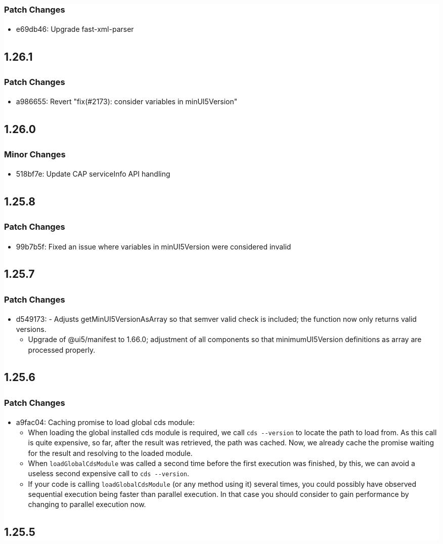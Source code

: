 ### Patch Changes

-   e69db46: Upgrade fast-xml-parser

## 1.26.1

### Patch Changes

-   a986655: Revert "fix(#2173): consider variables in minUI5Version"

## 1.26.0

### Minor Changes

-   518bf7e: Update CAP serviceInfo API handling

## 1.25.8

### Patch Changes

-   99b7b5f: Fixed an issue where variables in minUI5Version were considered invalid

## 1.25.7

### Patch Changes

-   d549173: - Adjusts getMinUI5VersionAsArray so that semver valid check is included; the function now only returns valid versions.
    -   Upgrade of @ui5/manifest to 1.66.0; adjustment of all components so that minimumUI5Version definitions as array are processed properly.

## 1.25.6

### Patch Changes

-   a9fac04: Caching promise to load global cds module:
    -   When loading the global installed cds module is required, we call `cds --version` to locate the path to load from. As this call is quite expensive, so far, after the result was retrieved, the path was cached. Now, we already cache the promise waiting for the result and resolving to the loaded module.
    -   When `loadGlobalCdsModule` was called a second time before the first execution was finished, by this, we can avoid a useless second expensive call to `cds --version`.
    -   If your code is calling `loadGlobalCdsModule` (or any method using it) several times, you could possibly have observed sequential execution being faster than parallel execution. In that case you should consider to gain performance by changing to parallel execution now.

## 1.25.5
